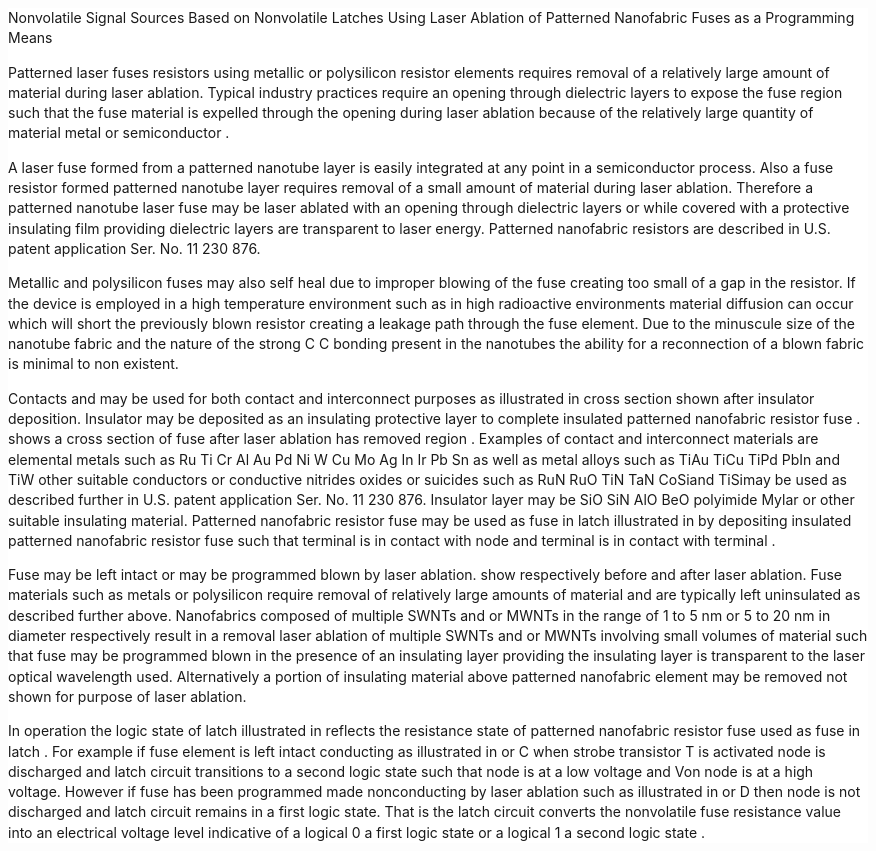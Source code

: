 Nonvolatile Signal Sources Based on Nonvolatile Latches Using Laser Ablation of Patterned Nanofabric Fuses as a Programming Means

Patterned laser fuses resistors using metallic or polysilicon resistor elements requires removal of a relatively large amount of material during laser ablation. Typical industry practices require an opening through dielectric layers to expose the fuse region such that the fuse material is expelled through the opening during laser ablation because of the relatively large quantity of material metal or semiconductor .

A laser fuse formed from a patterned nanotube layer is easily integrated at any point in a semiconductor process. Also a fuse resistor formed patterned nanotube layer requires removal of a small amount of material during laser ablation. Therefore a patterned nanotube laser fuse may be laser ablated with an opening through dielectric layers or while covered with a protective insulating film providing dielectric layers are transparent to laser energy. Patterned nanofabric resistors are described in U.S. patent application Ser. No. 11 230 876.

Metallic and polysilicon fuses may also self heal due to improper blowing of the fuse creating too small of a gap in the resistor. If the device is employed in a high temperature environment such as in high radioactive environments material diffusion can occur which will short the previously blown resistor creating a leakage path through the fuse element. Due to the minuscule size of the nanotube fabric and the nature of the strong C C bonding present in the nanotubes the ability for a reconnection of a blown fabric is minimal to non existent.

Contacts and may be used for both contact and interconnect purposes as illustrated in cross section shown after insulator deposition. Insulator may be deposited as an insulating protective layer to complete insulated patterned nanofabric resistor fuse . shows a cross section of fuse after laser ablation has removed region . Examples of contact and interconnect materials are elemental metals such as Ru Ti Cr Al Au Pd Ni W Cu Mo Ag In Ir Pb Sn as well as metal alloys such as TiAu TiCu TiPd PbIn and TiW other suitable conductors or conductive nitrides oxides or suicides such as RuN RuO TiN TaN CoSiand TiSimay be used as described further in U.S. patent application Ser. No. 11 230 876. Insulator layer may be SiO SiN AlO BeO polyimide Mylar or other suitable insulating material. Patterned nanofabric resistor fuse may be used as fuse in latch illustrated in by depositing insulated patterned nanofabric resistor fuse such that terminal is in contact with node and terminal is in contact with terminal .

Fuse may be left intact or may be programmed blown by laser ablation. show respectively before and after laser ablation. Fuse materials such as metals or polysilicon require removal of relatively large amounts of material and are typically left uninsulated as described further above. Nanofabrics composed of multiple SWNTs and or MWNTs in the range of 1 to 5 nm or 5 to 20 nm in diameter respectively result in a removal laser ablation of multiple SWNTs and or MWNTs involving small volumes of material such that fuse may be programmed blown in the presence of an insulating layer providing the insulating layer is transparent to the laser optical wavelength used. Alternatively a portion of insulating material above patterned nanofabric element may be removed not shown for purpose of laser ablation.

In operation the logic state of latch illustrated in reflects the resistance state of patterned nanofabric resistor fuse used as fuse in latch . For example if fuse element is left intact conducting as illustrated in or C when strobe transistor T is activated node is discharged and latch circuit transitions to a second logic state such that node is at a low voltage and Von node is at a high voltage. However if fuse has been programmed made nonconducting by laser ablation such as illustrated in or D then node is not discharged and latch circuit remains in a first logic state. That is the latch circuit converts the nonvolatile fuse resistance value into an electrical voltage level indicative of a logical 0 a first logic state or a logical 1 a second logic state .
